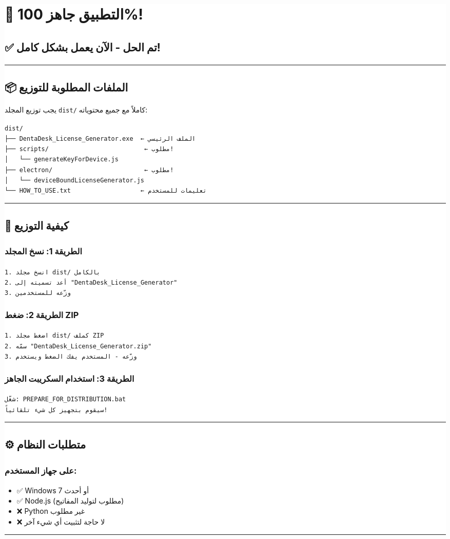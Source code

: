 # 🎉 التطبيق جاهز 100%!

## ✅ تم الحل - الآن يعمل بشكل كامل!

---

## 📦 الملفات المطلوبة للتوزيع

يجب توزيع المجلد `dist/` كاملاً مع جميع محتوياته:

```
dist/
├── DentaDesk_License_Generator.exe  ← الملف الرئيسي
├── scripts/                          ← مطلوب!
│   └── generateKeyForDevice.js
├── electron/                         ← مطلوب!
│   └── deviceBoundLicenseGenerator.js
└── HOW_TO_USE.txt                   ← تعليمات للمستخدم
```

---

## 🚀 كيفية التوزيع

### الطريقة 1: نسخ المجلد
```
1. انسخ مجلد dist/ بالكامل
2. أعد تسميته إلى "DentaDesk_License_Generator"
3. وزّعه للمستخدمين
```

### الطريقة 2: ضغط ZIP
```
1. اضغط مجلد dist/ كملف ZIP
2. سمّه "DentaDesk_License_Generator.zip"
3. وزّعه - المستخدم يفك الضغط ويستخدم
```

### الطريقة 3: استخدام السكريبت الجاهز
```
شغّل: PREPARE_FOR_DISTRIBUTION.bat
سيقوم بتجهيز كل شيء تلقائياً!
```

---

## ⚙️ متطلبات النظام

### على جهاز المستخدم:
- ✅ Windows 7 أو أحدث
- ✅ Node.js (مطلوب لتوليد المفاتيح)
- ❌ Python غير مطلوب
- ❌ لا حاجة لتثبيت أي شيء آخر

---